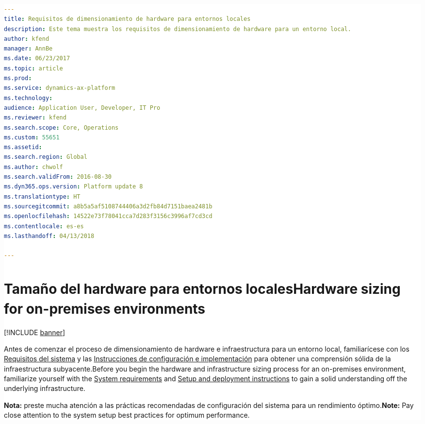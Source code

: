 ```yaml
---
title: Requisitos de dimensionamiento de hardware para entornos locales
description: Este tema muestra los requisitos de dimensionamiento de hardware para un entorno local.
author: kfend
manager: AnnBe
ms.date: 06/23/2017
ms.topic: article
ms.prod: 
ms.service: dynamics-ax-platform
ms.technology: 
audience: Application User, Developer, IT Pro
ms.reviewer: kfend
ms.search.scope: Core, Operations
ms.custom: 55651
ms.assetid: 
ms.search.region: Global
ms.author: chwolf
ms.search.validFrom: 2016-08-30
ms.dyn365.ops.version: Platform update 8
ms.translationtype: HT
ms.sourcegitcommit: a8b5a5af5108744406a3d2fb84d7151baea2481b
ms.openlocfilehash: 14522e73f78041cca7d283f3156c3996af7cd3cd
ms.contentlocale: es-es
ms.lasthandoff: 04/13/2018

---
```


# <a name="hardware-sizing-for-on-premises-environments"></a><span data-ttu-id="23851-103">Tamaño del hardware para entornos locales</span><span class="sxs-lookup"><span data-stu-id="23851-103">Hardware sizing for on-premises environments</span></span>

[!INCLUDE [banner](../includes/banner.md)]

<span data-ttu-id="23851-104">Antes de comenzar el proceso de dimensionamiento de hardware e infraestructura para un entorno local, familiarícese con los [Requisitos del sistema](system-requirements.md) y las [Instrucciones de configuración e implementación](../../dev-itpro/deployment/setup-deploy-on-premises-environments.md) para obtener una comprensión sólida de la infraestructura subyacente.</span><span class="sxs-lookup"><span data-stu-id="23851-104">Before you begin the hardware and infrastructure sizing process for an on-premises environment, familiarize yourself with the [System requirements](system-requirements.md) and [Setup and deployment instructions](../../dev-itpro/deployment/setup-deploy-on-premises-environments.md) to gain a solid understanding off the underlying infrastructure.</span></span> 

  <span data-ttu-id="23851-105">**Nota:** preste mucha atención a las prácticas recomendadas de configuración del sistema para un rendimiento óptimo.</span><span class="sxs-lookup"><span data-stu-id="23851-105">**Note:** Pay close attention to the system setup best practices for optimum performance.</span></span> 
